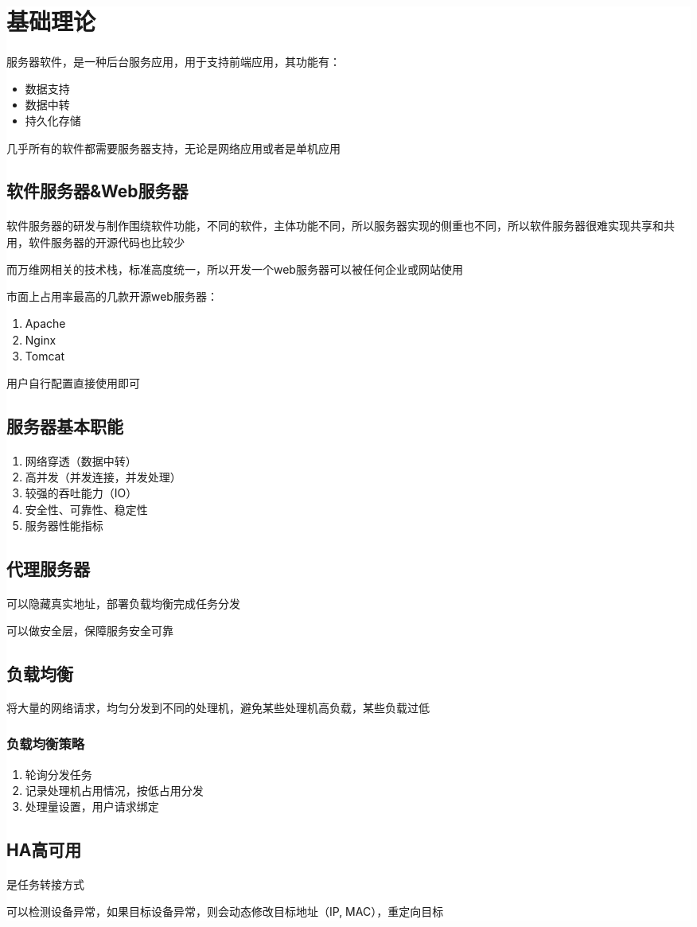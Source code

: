 # 基础理论

服务器软件，是一种后台服务应用，用于支持前端应用，其功能有：

- 数据支持
- 数据中转
- 持久化存储

几乎所有的软件都需要服务器支持，无论是网络应用或者是单机应用

## 软件服务器&Web服务器

软件服务器的研发与制作围绕软件功能，不同的软件，主体功能不同，所以服务器实现的侧重也不同，所以软件服务器很难实现共享和共用，软件服务器的开源代码也比较少

而万维网相关的技术栈，标准高度统一，所以开发一个web服务器可以被任何企业或网站使用

市面上占用率最高的几款开源web服务器：

1. Apache
2. Nginx
3. Tomcat

用户自行配置直接使用即可

## 服务器基本职能

1. 网络穿透（数据中转）
2. 高并发（并发连接，并发处理）
3. 较强的吞吐能力（IO）
4. 安全性、可靠性、稳定性
5. 服务器性能指标

## 代理服务器

可以隐藏真实地址，部署负载均衡完成任务分发

可以做安全层，保障服务安全可靠

## 负载均衡

将大量的网络请求，均匀分发到不同的处理机，避免某些处理机高负载，某些负载过低

### 负载均衡策略

1. 轮询分发任务
2. 记录处理机占用情况，按低占用分发
3. 处理量设置，用户请求绑定

## HA高可用

是任务转接方式

可以检测设备异常，如果目标设备异常，则会动态修改目标地址（IP, MAC），重定向目标
